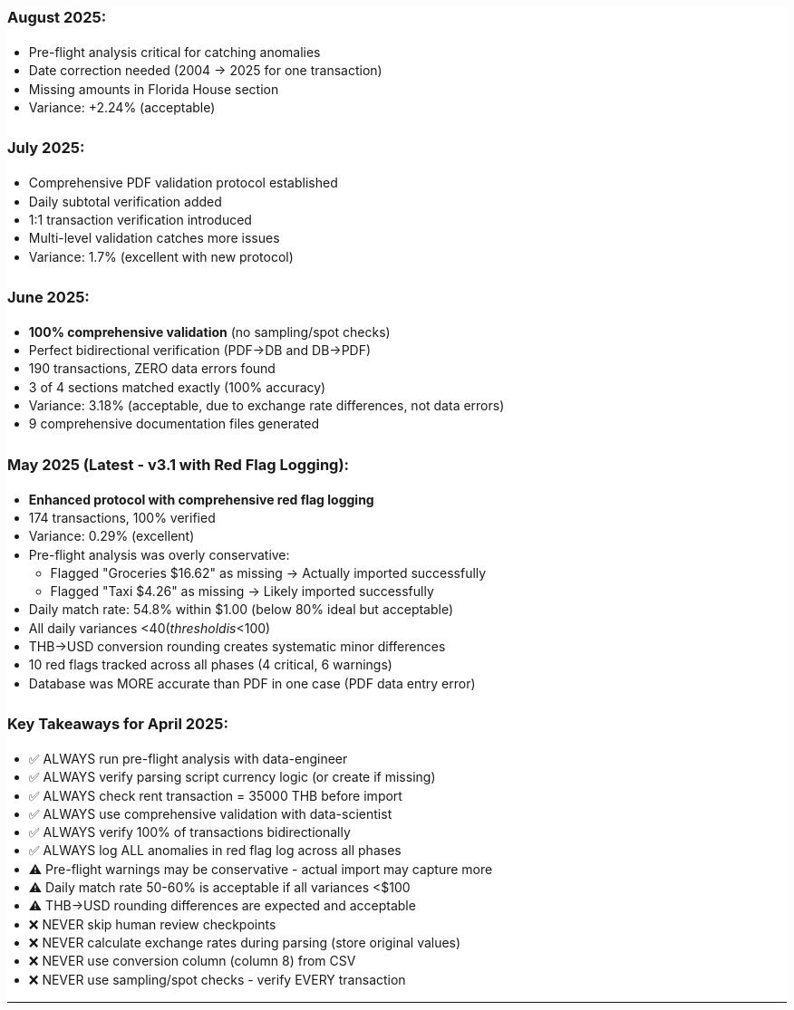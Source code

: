 ### August 2025:
- Pre-flight analysis critical for catching anomalies
- Date correction needed (2004 → 2025 for one transaction)
- Missing amounts in Florida House section
- Variance: +2.24% (acceptable)

### July 2025:
- Comprehensive PDF validation protocol established
- Daily subtotal verification added
- 1:1 transaction verification introduced
- Multi-level validation catches more issues
- Variance: 1.7% (excellent with new protocol)

### June 2025:
- **100% comprehensive validation** (no sampling/spot checks)
- Perfect bidirectional verification (PDF→DB and DB→PDF)
- 190 transactions, ZERO data errors found
- 3 of 4 sections matched exactly (100% accuracy)
- Variance: 3.18% (acceptable, due to exchange rate differences, not data errors)
- 9 comprehensive documentation files generated

### May 2025 (Latest - v3.1 with Red Flag Logging):
- **Enhanced protocol with comprehensive red flag logging**
- 174 transactions, 100% verified
- Variance: 0.29% (excellent)
- Pre-flight analysis was overly conservative:
  - Flagged "Groceries $16.62" as missing → Actually imported successfully
  - Flagged "Taxi $4.26" as missing → Likely imported successfully
- Daily match rate: 54.8% within $1.00 (below 80% ideal but acceptable)
- All daily variances <$40 (threshold is <$100)
- THB→USD conversion rounding creates systematic minor differences
- 10 red flags tracked across all phases (4 critical, 6 warnings)
- Database was MORE accurate than PDF in one case (PDF data entry error)

### Key Takeaways for April 2025:
- ✅ ALWAYS run pre-flight analysis with data-engineer
- ✅ ALWAYS verify parsing script currency logic (or create if missing)
- ✅ ALWAYS check rent transaction = 35000 THB before import
- ✅ ALWAYS use comprehensive validation with data-scientist
- ✅ ALWAYS verify 100% of transactions bidirectionally
- ✅ ALWAYS log ALL anomalies in red flag log across all phases
- ⚠️ Pre-flight warnings may be conservative - actual import may capture more
- ⚠️ Daily match rate 50-60% is acceptable if all variances <$100
- ⚠️ THB→USD rounding differences are expected and acceptable
- ❌ NEVER skip human review checkpoints
- ❌ NEVER calculate exchange rates during parsing (store original values)
- ❌ NEVER use conversion column (column 8) from CSV
- ❌ NEVER use sampling/spot checks - verify EVERY transaction

---
